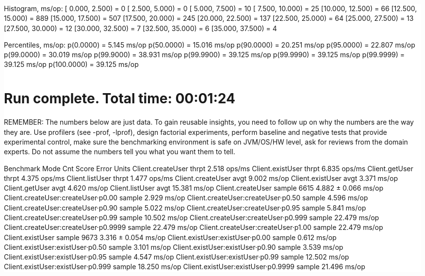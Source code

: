   Histogram, ms/op:
    [ 0.000,  2.500) = 0 
    [ 2.500,  5.000) = 0 
    [ 5.000,  7.500) = 10 
    [ 7.500, 10.000) = 25 
    [10.000, 12.500) = 66 
    [12.500, 15.000) = 889 
    [15.000, 17.500) = 507 
    [17.500, 20.000) = 245 
    [20.000, 22.500) = 137 
    [22.500, 25.000) = 64 
    [25.000, 27.500) = 13 
    [27.500, 30.000) = 12 
    [30.000, 32.500) = 7 
    [32.500, 35.000) = 6 
    [35.000, 37.500) = 4 

  Percentiles, ms/op:
      p(0.0000) =      5.145 ms/op
     p(50.0000) =     15.016 ms/op
     p(90.0000) =     20.251 ms/op
     p(95.0000) =     22.807 ms/op
     p(99.0000) =     30.019 ms/op
     p(99.9000) =     38.931 ms/op
     p(99.9900) =     39.125 ms/op
     p(99.9990) =     39.125 ms/op
     p(99.9999) =     39.125 ms/op
    p(100.0000) =     39.125 ms/op


# Run complete. Total time: 00:01:24

REMEMBER: The numbers below are just data. To gain reusable insights, you need to follow up on
why the numbers are the way they are. Use profilers (see -prof, -lprof), design factorial
experiments, perform baseline and negative tests that provide experimental control, make sure
the benchmarking environment is safe on JVM/OS/HW level, ask for reviews from the domain experts.
Do not assume the numbers tell you what you want them to tell.

Benchmark                               Mode   Cnt   Score   Error   Units
Client.createUser                      thrpt         2.518          ops/ms
Client.existUser                       thrpt         6.835          ops/ms
Client.getUser                         thrpt         4.375          ops/ms
Client.listUser                        thrpt         1.477          ops/ms
Client.createUser                       avgt         9.002           ms/op
Client.existUser                        avgt         3.371           ms/op
Client.getUser                          avgt         4.620           ms/op
Client.listUser                         avgt        15.381           ms/op
Client.createUser                     sample  6615   4.882 ± 0.066   ms/op
Client.createUser:createUser·p0.00    sample         2.929           ms/op
Client.createUser:createUser·p0.50    sample         4.596           ms/op
Client.createUser:createUser·p0.90    sample         5.022           ms/op
Client.createUser:createUser·p0.95    sample         5.841           ms/op
Client.createUser:createUser·p0.99    sample        10.502           ms/op
Client.createUser:createUser·p0.999   sample        22.479           ms/op
Client.createUser:createUser·p0.9999  sample        22.479           ms/op
Client.createUser:createUser·p1.00    sample        22.479           ms/op
Client.existUser                      sample  9673   3.316 ± 0.054   ms/op
Client.existUser:existUser·p0.00      sample         0.612           ms/op
Client.existUser:existUser·p0.50      sample         3.101           ms/op
Client.existUser:existUser·p0.90      sample         3.539           ms/op
Client.existUser:existUser·p0.95      sample         4.547           ms/op
Client.existUser:existUser·p0.99      sample        12.502           ms/op
Client.existUser:existUser·p0.999     sample        18.250           ms/op
Client.existUser:existUser·p0.9999    sample        21.496           ms/op